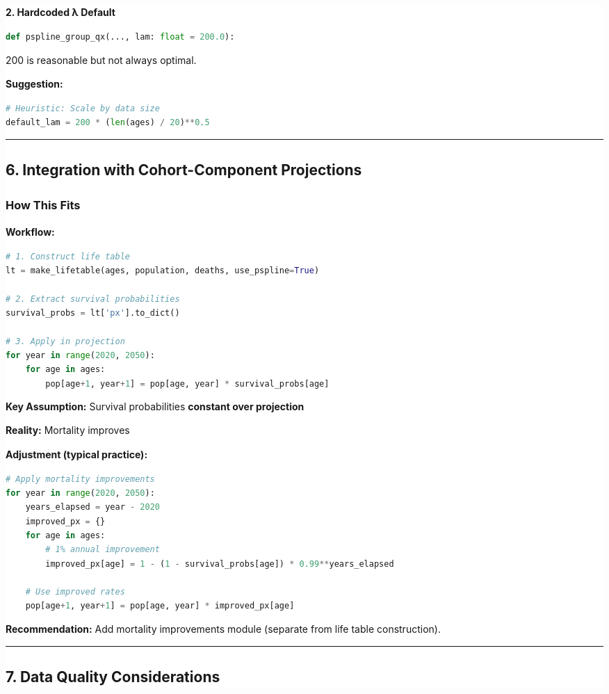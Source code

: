 **2. Hardcoded λ Default**
```python
def pspline_group_qx(..., lam: float = 200.0):
```

200 is reasonable but not always optimal.

**Suggestion:**
```python
# Heuristic: Scale by data size
default_lam = 200 * (len(ages) / 20)**0.5
```

---

## 6. Integration with Cohort-Component Projections

### How This Fits

**Workflow:**
```python
# 1. Construct life table
lt = make_lifetable(ages, population, deaths, use_pspline=True)

# 2. Extract survival probabilities
survival_probs = lt['px'].to_dict()

# 3. Apply in projection
for year in range(2020, 2050):
    for age in ages:
        pop[age+1, year+1] = pop[age, year] * survival_probs[age]
```

**Key Assumption:** Survival probabilities **constant over projection**

**Reality:** Mortality improves

**Adjustment (typical practice):**
```python
# Apply mortality improvements
for year in range(2020, 2050):
    years_elapsed = year - 2020
    improved_px = {}
    for age in ages:
        # 1% annual improvement
        improved_px[age] = 1 - (1 - survival_probs[age]) * 0.99**years_elapsed
    
    # Use improved rates
    pop[age+1, year+1] = pop[age, year] * improved_px[age]
```

**Recommendation:** Add mortality improvements module (separate from life table construction).

---

## 7. Data Quality Considerations
